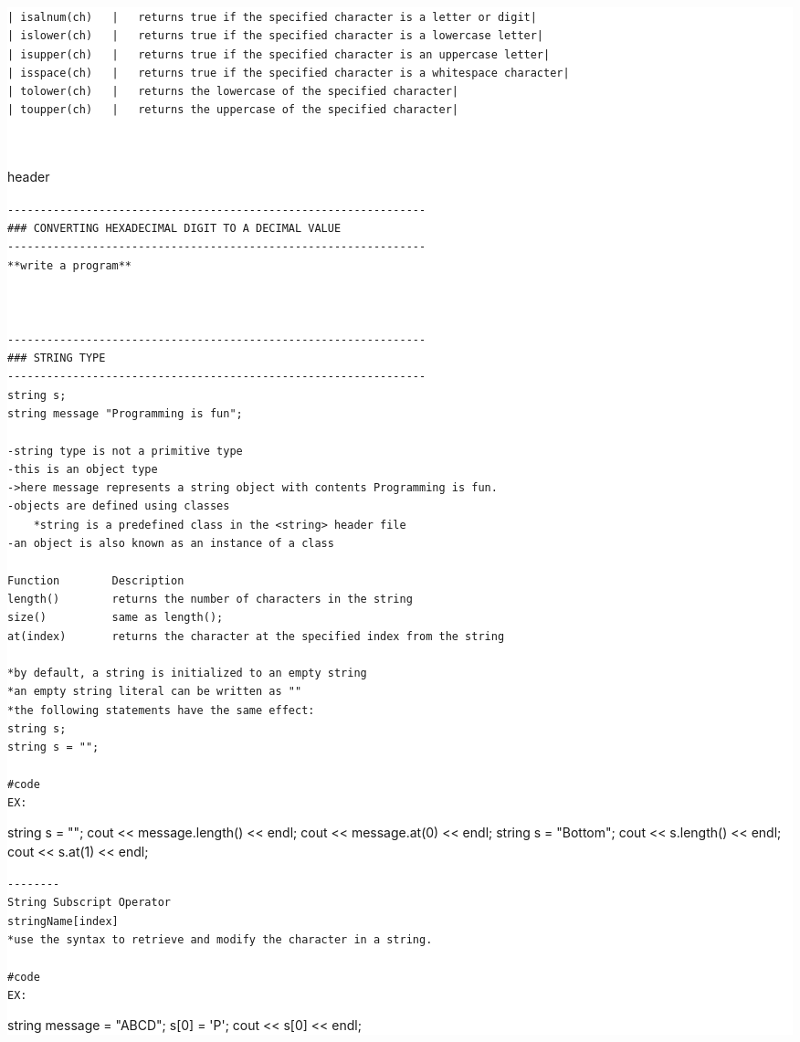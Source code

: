 ```
| isalnum(ch)	|	returns true if the specified character is a letter or digit|
| islower(ch)	|	returns true if the specified character is a lowercase letter|
| isupper(ch)	|	returns true if the specified character is an uppercase letter|
| isspace(ch)	|	returns true if the specified character is a whitespace character|
| tolower(ch)	|	returns the lowercase of the specified character|
| toupper(ch)	|	returns the uppercase of the specified character|

	
```
<cctype> header
```
----------------------------------------------------------------
### CONVERTING HEXADECIMAL DIGIT TO A DECIMAL VALUE
----------------------------------------------------------------
**write a program**



----------------------------------------------------------------
### STRING TYPE
----------------------------------------------------------------
string s;
string message "Programming is fun";

-string type is not a primitive type
-this is an object type
->here message represents a string object with contents Programming is fun.
-objects are defined using classes
	*string is a predefined class in the <string> header file
-an object is also known as an instance of a class

Function		Description
length()		returns the number of characters in the string
size()			same as length();
at(index)		returns the character at the specified index from the string

*by default, a string is initialized to an empty string
*an empty string literal can be written as ""
*the following statements have the same effect:
string s;
string s = "";

#code
EX:
```
string s = "";
cout << message.length() << endl;
cout << message.at(0) << endl;
string s = "Bottom";
cout << s.length() << endl;
cout << s.at(1) << endl;
```
--------
String Subscript Operator
stringName[index]
*use the syntax to retrieve and modify the character in a string.

#code
EX:
```
string message = "ABCD";
s[0] = 'P';
cout << s[0] << endl;
```
```